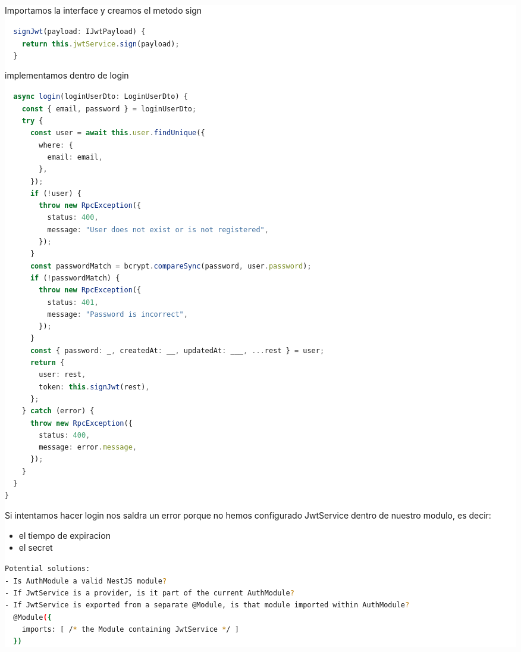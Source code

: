 Importamos la interface y creamos el metodo sign

```ts
  signJwt(payload: IJwtPayload) {
    return this.jwtService.sign(payload);
  }
```

implementamos dentro de login
```ts
  async login(loginUserDto: LoginUserDto) {
    const { email, password } = loginUserDto;
    try {
      const user = await this.user.findUnique({
        where: {
          email: email,
        },
      });
      if (!user) {
        throw new RpcException({
          status: 400,
          message: "User does not exist or is not registered",
        });
      }
      const passwordMatch = bcrypt.compareSync(password, user.password);
      if (!passwordMatch) {
        throw new RpcException({
          status: 401,
          message: "Password is incorrect",
        });
      }
      const { password: _, createdAt: __, updatedAt: ___, ...rest } = user;
      return {
        user: rest,
        token: this.signJwt(rest),
      };
    } catch (error) {
      throw new RpcException({
        status: 400,
        message: error.message,
      });
    }
  }
}

```

Si intentamos hacer login nos saldra un error porque no hemos configurado JwtService dentro de nuestro modulo, es decir:
- el tiempo de expiracion
- el secret

```bash
Potential solutions:
- Is AuthModule a valid NestJS module?
- If JwtService is a provider, is it part of the current AuthModule?
- If JwtService is exported from a separate @Module, is that module imported within AuthModule?
  @Module({
    imports: [ /* the Module containing JwtService */ ]
  })
```
